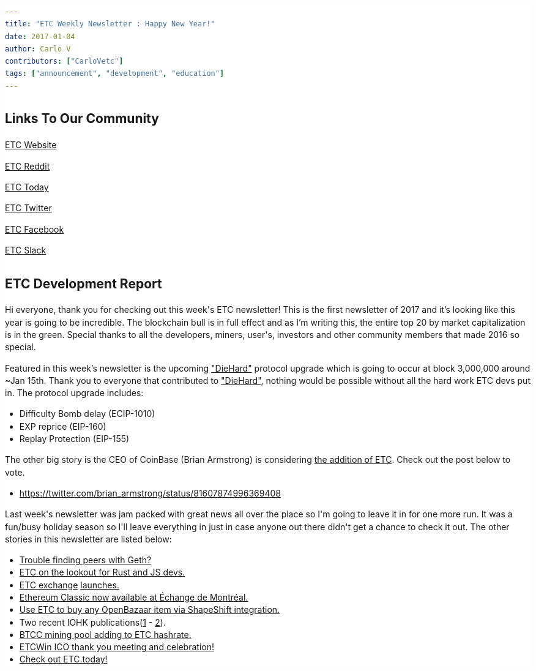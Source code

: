 ```yaml
---
title: "ETC Weekly Newsletter : Happy New Year!"
date: 2017-01-04
author: Carlo V
contributors: ["CarloVetc"]
tags: ["announcement", "development", "education"]
---
```



## **Links To Our Community** 

[ETC Website](https://ethereumclassic.github.io/)

[ETC Reddit](https://www.reddit.com/r/EthereumClassic/)

[ETC Today](http://etc.today/)

[ETC Twitter](http://twitter.com/eth_classic)

[ETC Facebook](https://www.facebook.com/EthereumClassicETC/)

[ETC Slack](https://ethereumclassic.herokuapp.com/)

## **ETC Development Report**

Hi everyone, thank you for checking out this week's ETC newsletter! This is the first newsletter of 2017 and it’s looking like this year is going to be incredible. The blockchain bull is in full effect and as I’m writing this, the entire top 20 by market capitalization is in the green. Special thanks to all the developers, miners, user's, investors and other community members that made 2016 so special.

Featured in this week’s newsletter is the upcoming ["DieHard"](https://github.com/ethereumproject/go-ethereum/releases/tag/v3.2.3) protocol upgrade which is going to occur at block 3,000,000 around ~Jan 15th. Thank you to everyone that contributed to ["DieHard"](https://github.com/ethereumproject/go-ethereum/releases/tag/v3.2.3), nothing would be possible without all the hard work ETC devs put in. The protocol upgrade includes:

* Difficulty Bomb delay (ECIP-1010)
* EXP reprice (EIP-160)
* Replay Protection (EIP-155)

The other big story is the CEO of CoinBase (Brian Armstrong) is considering [the addition of ETC](https://twitter.com/brian_armstrong/status/816049577132310528).   Check out the post below to vote.

* https://twitter.com/brian_armstrong/status/81607874996369408


Last week's newsletter was jam packed with great news all over the place so I'm going to leave it in for one more run. It was a fun/busy holiday season so I'll leave everything in just in case anyone out there didn't get a chance to check it out. The other stories in this newsletter are listed below:

* [Trouble finding peers with Geth?](http://www1.epool.io/enodes.txt)
* [ETC on the lookout for Rust and JS devs.](https://www.linkedin.com/pulse/rust-js-developers-ethereum-classic-igor-artamonov)
* [ETC exchange](http://bizhongchou.com/deal-show/id-367.html) [launches.](https://www.etcwin.com/) 
* [Ethereum Classic now available at Échange de Montréal.](https://medium.com/@ferdousbhai/buying-ethereum-classic-now-available-at-%C3%A9change-de-montr%C3%A9al-d12a67018d11#.5kzeq2bgc)
* [Use ETC to buy any OpenBazaar item via ShapeShift integration.](http://www.the-blockchain.com/2016/12/20/decentralized-marketplace-openbazaar-integrates-shapeshift-allowing-payment-with-any-digital-asset/)
* Two recent IOHK publications([1](https://eprint.iacr.org/2016/889) - [2](https://eprint.iacr.org/2016/1156)).
* [BTCC mining pool adding to ETC hashrate.](https://twitter.com/benvh/status/810755489621491712)
* [ETCWin ICO thank you meeting and celebration!](https://twitter.com/ETCChina/status/810287857331879936)
* [Check out ETC.today!](http://etc.today/)